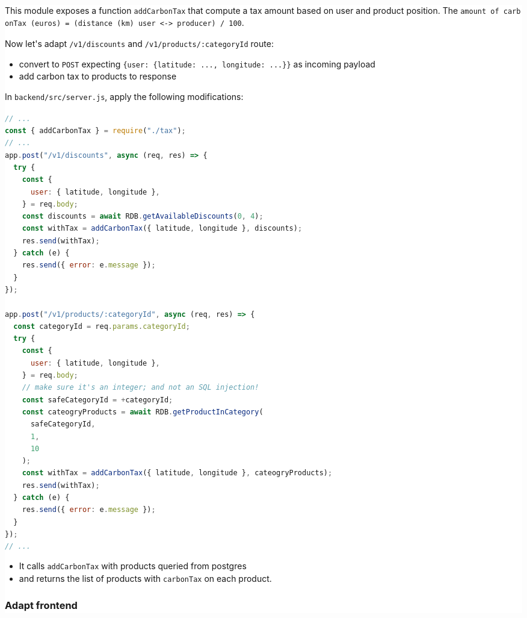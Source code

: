 This module exposes a function `addCarbonTax` that compute a tax amount based on user and product position.
The `amount of carbonTax (euros) = (distance (km) user <-> producer) / 100`.

Now let's adapt `/v1/discounts` and `/v1/products/:categoryId` route:

- convert to `POST` expecting `{user: {latitude: ..., longitude: ...}}` as incoming payload
- add carbon tax to products to response

In `backend/src/server.js`, apply the following modifications:

```js
// ...
const { addCarbonTax } = require("./tax");
// ...
app.post("/v1/discounts", async (req, res) => {
  try {
    const {
      user: { latitude, longitude },
    } = req.body;
    const discounts = await RDB.getAvailableDiscounts(0, 4);
    const withTax = addCarbonTax({ latitude, longitude }, discounts);
    res.send(withTax);
  } catch (e) {
    res.send({ error: e.message });
  }
});

app.post("/v1/products/:categoryId", async (req, res) => {
  const categoryId = req.params.categoryId;
  try {
    const {
      user: { latitude, longitude },
    } = req.body;
    // make sure it's an integer; and not an SQL injection!
    const safeCategoryId = +categoryId;
    const cateogryProducts = await RDB.getProductInCategory(
      safeCategoryId,
      1,
      10
    );
    const withTax = addCarbonTax({ latitude, longitude }, cateogryProducts);
    res.send(withTax);
  } catch (e) {
    res.send({ error: e.message });
  }
});
// ...
```

- It calls `addCarbonTax` with products queried from postgres
- and returns the list of products with `carbonTax` on each product.

### Adapt frontend

